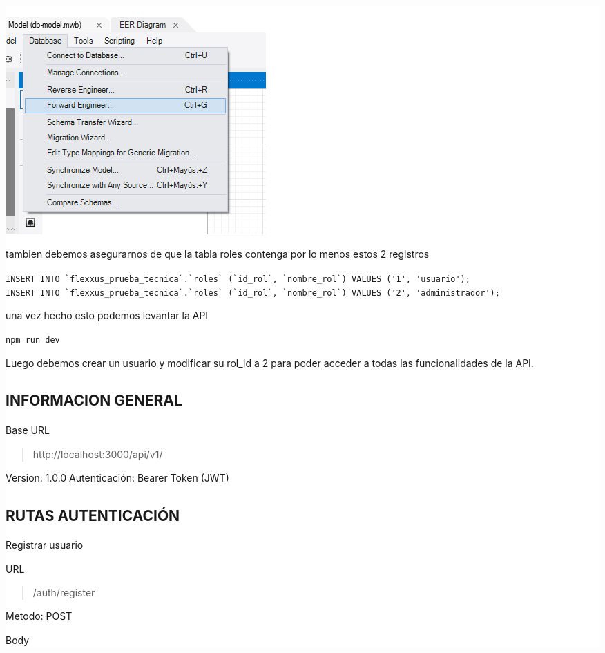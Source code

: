 ![Forward engineer](docs/forward-engineer.png)



tambien debemos asegurarnos de que la tabla roles contenga por lo menos estos 2 registros

```
INSERT INTO `flexxus_prueba_tecnica`.`roles` (`id_rol`, `nombre_rol`) VALUES ('1', 'usuario');
INSERT INTO `flexxus_prueba_tecnica`.`roles` (`id_rol`, `nombre_rol`) VALUES ('2', 'administrador');
```

una vez hecho esto podemos levantar la API

```
npm run dev 
```

Luego debemos crear un usuario y modificar su rol_id a 2 para poder acceder a todas las funcionalidades de la API.

## INFORMACION GENERAL

Base URL
> http://localhost:3000/api/v1/

Version: 1.0.0
Autenticación: Bearer Token (JWT)

## RUTAS AUTENTICACIÓN

Registrar usuario

URL
> /auth/register

Metodo: POST


Body
